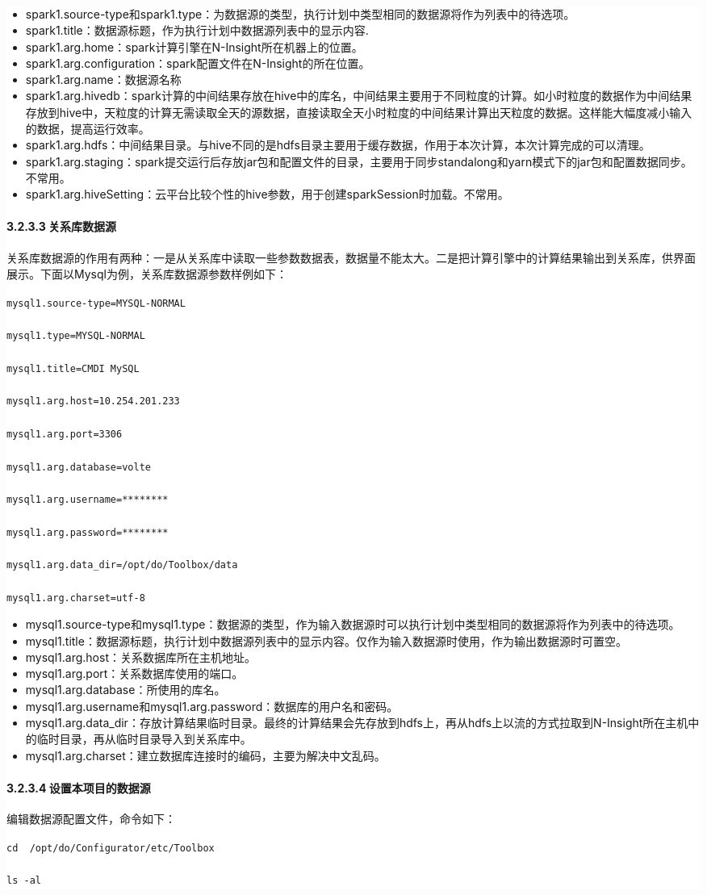 
- spark1.source-type和spark1.type：为数据源的类型，执行计划中类型相同的数据源将作为列表中的待选项。
- spark1.title：数据源标题，作为执行计划中数据源列表中的显示内容.
- spark1.arg.home：spark计算引擎在N-Insight所在机器上的位置。
- spark1.arg.configuration：spark配置文件在N-Insight的所在位置。
- spark1.arg.name：数据源名称
- spark1.arg.hivedb：spark计算的中间结果存放在hive中的库名，中间结果主要用于不同粒度的计算。如小时粒度的数据作为中间结果存放到hive中，天粒度的计算无需读取全天的源数据，直接读取全天小时粒度的中间结果计算出天粒度的数据。这样能大幅度减小输入的数据，提高运行效率。
- spark1.arg.hdfs：中间结果目录。与hive不同的是hdfs目录主要用于缓存数据，作用于本次计算，本次计算完成的可以清理。
- spark1.arg.staging：spark提交运行后存放jar包和配置文件的目录，主要用于同步standalong和yarn模式下的jar包和配置数据同步。不常用。
- spark1.arg.hiveSetting：云平台比较个性的hive参数，用于创建sparkSession时加载。不常用。

#### 3.2.3.3  关系库数据源

关系库数据源的作用有两种：一是从关系库中读取一些参数数据表，数据量不能太大。二是把计算引擎中的计算结果输出到关系库，供界面展示。下面以Mysql为例，关系库数据源参数样例如下：

```properties
mysql1.source-type=MYSQL-NORMAL

mysql1.type=MYSQL-NORMAL

mysql1.title=CMDI MySQL

mysql1.arg.host=10.254.201.233

mysql1.arg.port=3306

mysql1.arg.database=volte

mysql1.arg.username=********

mysql1.arg.password=********

mysql1.arg.data_dir=/opt/do/Toolbox/data

mysql1.arg.charset=utf-8
```

-   mysql1.source-type和mysql1.type：数据源的类型，作为输入数据源时可以执行计划中类型相同的数据源将作为列表中的待选项。
-   mysql1.title：数据源标题，执行计划中数据源列表中的显示内容。仅作为输入数据源时使用，作为输出数据源时可置空。
-   mysql1.arg.host：关系数据库所在主机地址。
-   mysql1.arg.port：关系数据库使用的端口。
-   mysql1.arg.database：所使用的库名。
-   mysql1.arg.username和mysql1.arg.password：数据库的用户名和密码。
-   mysql1.arg.data_dir：存放计算结果临时目录。最终的计算结果会先存放到hdfs上，再从hdfs上以流的方式拉取到N-Insight所在主机中的临时目录，再从临时目录导入到关系库中。
-   mysql1.arg.charset：建立数据库连接时的编码，主要为解决中文乱码。

#### 3.2.3.4  设置本项目的数据源

编辑数据源配置文件，命令如下：

```shell
cd  /opt/do/Configurator/etc/Toolbox

ls -al
```
